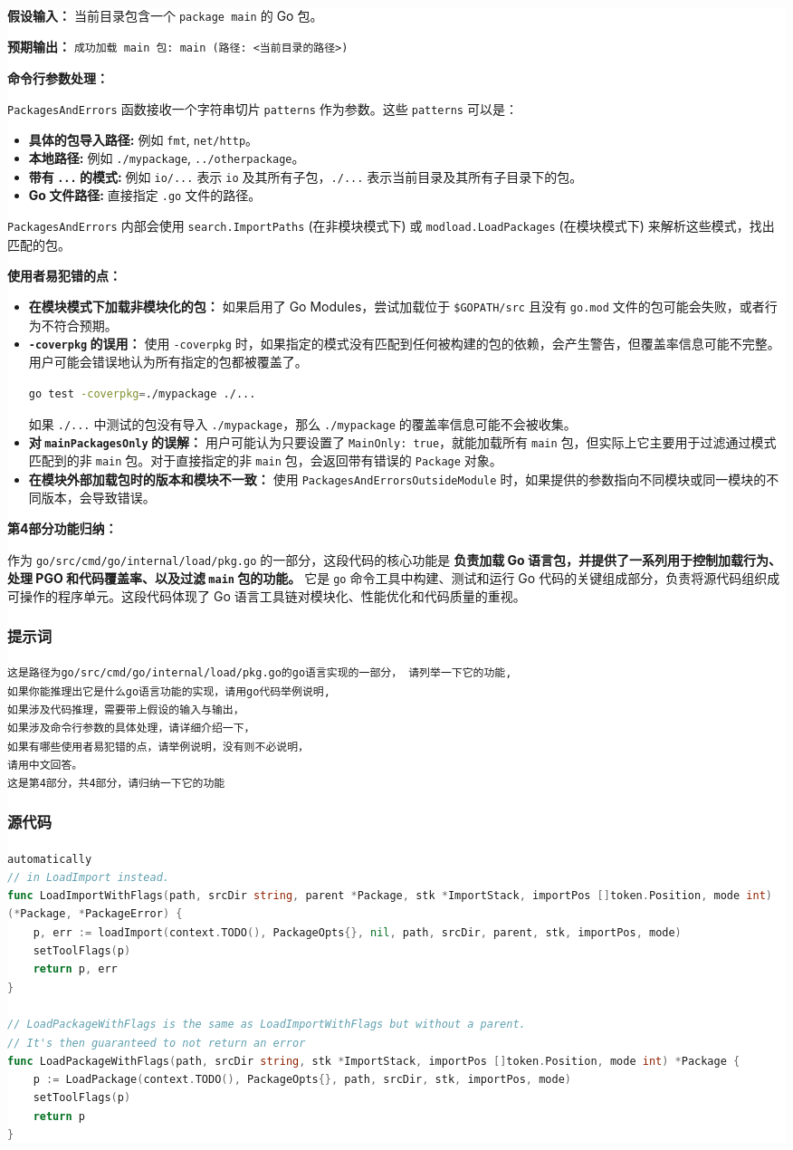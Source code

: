 ```go
```

**假设输入：** 当前目录包含一个 `package main` 的 Go 包。

**预期输出：** `成功加载 main 包: main (路径: <当前目录的路径>)`

**命令行参数处理：**

`PackagesAndErrors` 函数接收一个字符串切片 `patterns` 作为参数。这些 `patterns` 可以是：

* **具体的包导入路径:** 例如 `fmt`, `net/http`。
* **本地路径:** 例如 `./mypackage`, `../otherpackage`。
* **带有 `...` 的模式:** 例如 `io/...` 表示 `io` 及其所有子包，`./...` 表示当前目录及其所有子目录下的包。
* **Go 文件路径:** 直接指定 `.go` 文件的路径。

`PackagesAndErrors` 内部会使用 `search.ImportPaths` (在非模块模式下) 或 `modload.LoadPackages` (在模块模式下) 来解析这些模式，找出匹配的包。

**使用者易犯错的点：**

* **在模块模式下加载非模块化的包：** 如果启用了 Go Modules，尝试加载位于 `$GOPATH/src` 且没有 `go.mod` 文件的包可能会失败，或者行为不符合预期。
* **`-coverpkg` 的误用：**  使用 `-coverpkg` 时，如果指定的模式没有匹配到任何被构建的包的依赖，会产生警告，但覆盖率信息可能不完整。用户可能会错误地认为所有指定的包都被覆盖了。
    ```bash
    go test -coverpkg=./mypackage ./...
    ```
    如果 `./...` 中测试的包没有导入 `./mypackage`，那么 `./mypackage` 的覆盖率信息可能不会被收集。
* **对 `mainPackagesOnly` 的误解：**  用户可能认为只要设置了 `MainOnly: true`，就能加载所有 `main` 包，但实际上它主要用于过滤通过模式匹配到的非 `main` 包。对于直接指定的非 `main` 包，会返回带有错误的 `Package` 对象。
* **在模块外部加载包时的版本和模块不一致：**  使用 `PackagesAndErrorsOutsideModule` 时，如果提供的参数指向不同模块或同一模块的不同版本，会导致错误。

**第4部分功能归纳：**

作为 `go/src/cmd/go/internal/load/pkg.go` 的一部分，这段代码的核心功能是 **负责加载 Go 语言包，并提供了一系列用于控制加载行为、处理 PGO 和代码覆盖率、以及过滤 `main` 包的功能。** 它是 `go` 命令工具中构建、测试和运行 Go 代码的关键组成部分，负责将源代码组织成可操作的程序单元。这段代码体现了 Go 语言工具链对模块化、性能优化和代码质量的重视。

### 提示词
```
这是路径为go/src/cmd/go/internal/load/pkg.go的go语言实现的一部分， 请列举一下它的功能, 　
如果你能推理出它是什么go语言功能的实现，请用go代码举例说明, 
如果涉及代码推理，需要带上假设的输入与输出，
如果涉及命令行参数的具体处理，请详细介绍一下，
如果有哪些使用者易犯错的点，请举例说明，没有则不必说明，
请用中文回答。
这是第4部分，共4部分，请归纳一下它的功能
```

### 源代码
```go
automatically
// in LoadImport instead.
func LoadImportWithFlags(path, srcDir string, parent *Package, stk *ImportStack, importPos []token.Position, mode int) (*Package, *PackageError) {
	p, err := loadImport(context.TODO(), PackageOpts{}, nil, path, srcDir, parent, stk, importPos, mode)
	setToolFlags(p)
	return p, err
}

// LoadPackageWithFlags is the same as LoadImportWithFlags but without a parent.
// It's then guaranteed to not return an error
func LoadPackageWithFlags(path, srcDir string, stk *ImportStack, importPos []token.Position, mode int) *Package {
	p := LoadPackage(context.TODO(), PackageOpts{}, path, srcDir, stk, importPos, mode)
	setToolFlags(p)
	return p
}
```